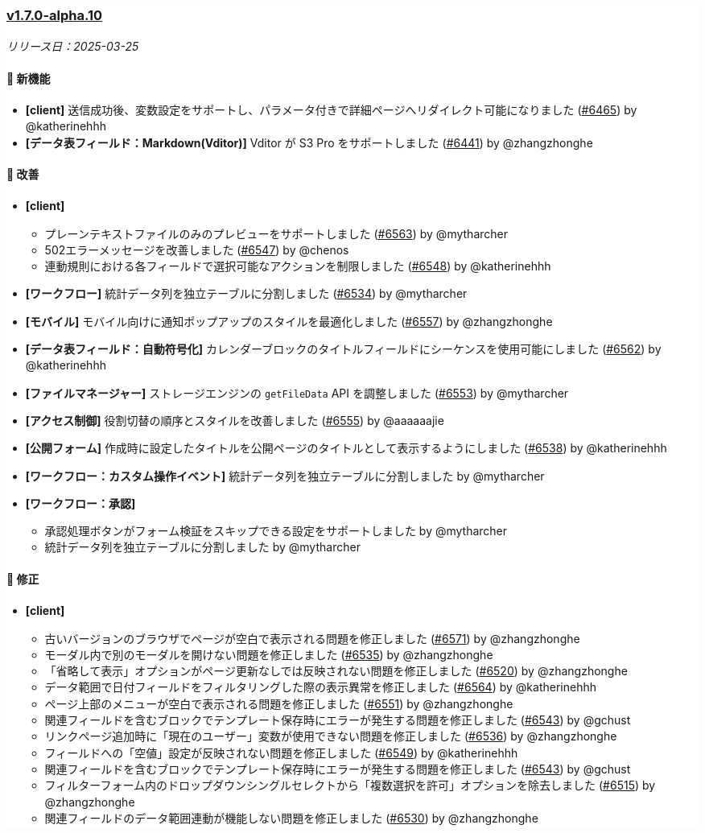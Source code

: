 ### [v1.7.0-alpha.10](https://www.nocobase.com/ja/blog/v1.7.0-alpha.10)

*リリース日：2025-03-25*

#### 🎉 新機能

- **[client]** 送信成功後、変数設定をサポートし、パラメータ付きで詳細ページへリダイレクト可能になりました ([#6465](https://github.com/nocobase/nocobase/pull/6465)) by @katherinehhh
- **[データ表フィールド：Markdown(Vditor)]** Vditor が S3 Pro をサポートしました ([#6441](https://github.com/nocobase/nocobase/pull/6441)) by @zhangzhonghe

#### 🚀 改善

- **[client]**

  - プレーンテキストファイルのみのプレビューをサポートしました ([#6563](https://github.com/nocobase/nocobase/pull/6563)) by @mytharcher
  - 502エラーメッセージを改善しました ([#6547](https://github.com/nocobase/nocobase/pull/6547)) by @chenos
  - 連動規則における各フィールドで選択可能なアクションを制限しました ([#6548](https://github.com/nocobase/nocobase/pull/6548)) by @katherinehhh
- **[ワークフロー]** 統計データ列を独立テーブルに分割しました ([#6534](https://github.com/nocobase/nocobase/pull/6534)) by @mytharcher
- **[モバイル]** モバイル向けに通知ポップアップのスタイルを最適化しました ([#6557](https://github.com/nocobase/nocobase/pull/6557)) by @zhangzhonghe
- **[データ表フィールド：自動符号化]** カレンダーブロックのタイトルフィールドにシーケンスを使用可能にしました ([#6562](https://github.com/nocobase/nocobase/pull/6562)) by @katherinehhh
- **[ファイルマネージャー]** ストレージエンジンの `getFileData` API を調整しました ([#6553](https://github.com/nocobase/nocobase/pull/6553)) by @mytharcher
- **[アクセス制御]** 役割切替の順序とスタイルを改善しました ([#6555](https://github.com/nocobase/nocobase/pull/6555)) by @aaaaaajie
- **[公開フォーム]** 作成時に設定したタイトルを公開ページのタイトルとして表示するようにしました ([#6538](https://github.com/nocobase/nocobase/pull/6538)) by @katherinehhh
- **[ワークフロー：カスタム操作イベント]** 統計データ列を独立テーブルに分割しました by @mytharcher
- **[ワークフロー：承認]**

  - 承認処理ボタンがフォーム検証をスキップできる設定をサポートしました by @mytharcher
  - 統計データ列を独立テーブルに分割しました by @mytharcher

#### 🐛 修正

- **[client]**

  - 古いバージョンのブラウザでページが空白で表示される問題を修正しました ([#6571](https://github.com/nocobase/nocobase/pull/6571)) by @zhangzhonghe
  - モーダル内で別のモーダルを開けない問題を修正しました ([#6535](https://github.com/nocobase/nocobase/pull/6535)) by @zhangzhonghe
  - 「省略して表示」オプションがページ更新なしでは反映されない問題を修正しました ([#6520](https://github.com/nocobase/nocobase/pull/6520)) by @zhangzhonghe
  - データ範囲で日付フィールドをフィルタリングした際の表示異常を修正しました ([#6564](https://github.com/nocobase/nocobase/pull/6564)) by @katherinehhh
  - ページ上部のメニューが空白で表示される問題を修正しました ([#6551](https://github.com/nocobase/nocobase/pull/6551)) by @zhangzhonghe
  - 関連フィールドを含むブロックでテンプレート保存時にエラーが発生する問題を修正しました ([#6543](https://github.com/nocobase/nocobase/pull/6543)) by @gchust
  - リンクページ追加時に「現在のユーザー」変数が使用できない問題を修正しました ([#6536](https://github.com/nocobase/nocobase/pull/6536)) by @zhangzhonghe
  - フィールドへの「空値」設定が反映されない問題を修正しました ([#6549](https://github.com/nocobase/nocobase/pull/6549)) by @katherinehhh
  - 関連フィールドを含むブロックでテンプレート保存時にエラーが発生する問題を修正しました ([#6543](https://github.com/nocobase/nocobase/pull/6543)) by @gchust
  - フィルターフォーム内のドロップダウンシングルセレクトから「複数選択を許可」オプションを除去しました ([#6515](https://github.com/nocobase/nocobase/pull/6515)) by @zhangzhonghe
  - 関連フィールドのデータ範囲連動が機能しない問題を修正しました ([#6530](https://github.com/nocobase/nocobase/pull/6530)) by @zhangzhonghe